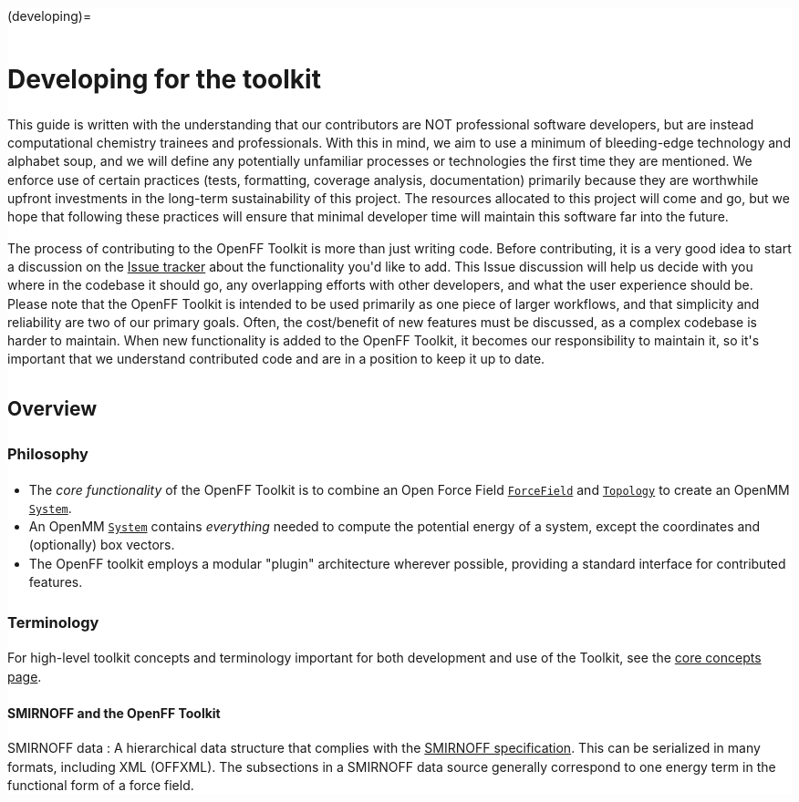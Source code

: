 (developing)=

# Developing for the toolkit

This guide is written with the understanding that our contributors are NOT professional software developers, but are instead computational chemistry trainees and professionals.
With this in mind, we aim to use a minimum of bleeding-edge technology and alphabet soup, and we will define any potentially unfamiliar processes or technologies the first time they are mentioned.
We enforce use of certain practices (tests, formatting, coverage analysis, documentation) primarily because they are worthwhile upfront investments in the long-term sustainability of this project.
The resources allocated to this project will come and go, but we hope that following these practices will ensure that minimal developer time will maintain this software far into the future.

The process of contributing to the OpenFF Toolkit is more than just writing code.
Before contributing, it is a very good idea to start a discussion on the [Issue tracker](https://github.com/openforcefield/openff-toolkit/issues) about the functionality you'd like to add.
This Issue discussion will help us decide with you where in the codebase it should go, any overlapping efforts with other developers, and what the user experience should be.
Please note that the OpenFF Toolkit is intended to be used primarily as one piece of larger workflows, and that simplicity and reliability are two of our primary goals.
Often, the cost/benefit of new features must be discussed, as a complex codebase is harder to maintain.
When new functionality is added to the OpenFF Toolkit, it becomes our responsibility to maintain it, so it's important that we understand contributed code and are in a position to keep it up to date.

## Overview

### Philosophy

- The *core functionality* of the OpenFF Toolkit is to combine an Open Force Field [`ForceField`](openff.toolkit.typing.engines.smirnoff.forcefield.ForceField) and [`Topology`](openff.toolkit.topology.Topology) to create an OpenMM [`System`](http://docs.openmm.org/latest/api-python/generated/simtk.openmm.openmm.System.html).
- An OpenMM [`System`](http://docs.openmm.org/latest/api-python/generated/simtk.openmm.openmm.System.html) contains *everything* needed to compute the potential energy of a system, except the coordinates and (optionally) box vectors.
- The OpenFF toolkit employs a modular "plugin" architecture wherever possible, providing a standard interface for contributed features.


### Terminology

For high-level toolkit concepts and terminology important for both development and use of the Toolkit, see the [core concepts page](concepts).

#### SMIRNOFF and the OpenFF Toolkit

SMIRNOFF data
: A hierarchical data structure that complies with the [SMIRNOFF specification](smirnoff).
  This can be serialized in many formats, including XML (OFFXML).
  The subsections in a SMIRNOFF data source generally correspond to one energy term in the functional form of a force field.
